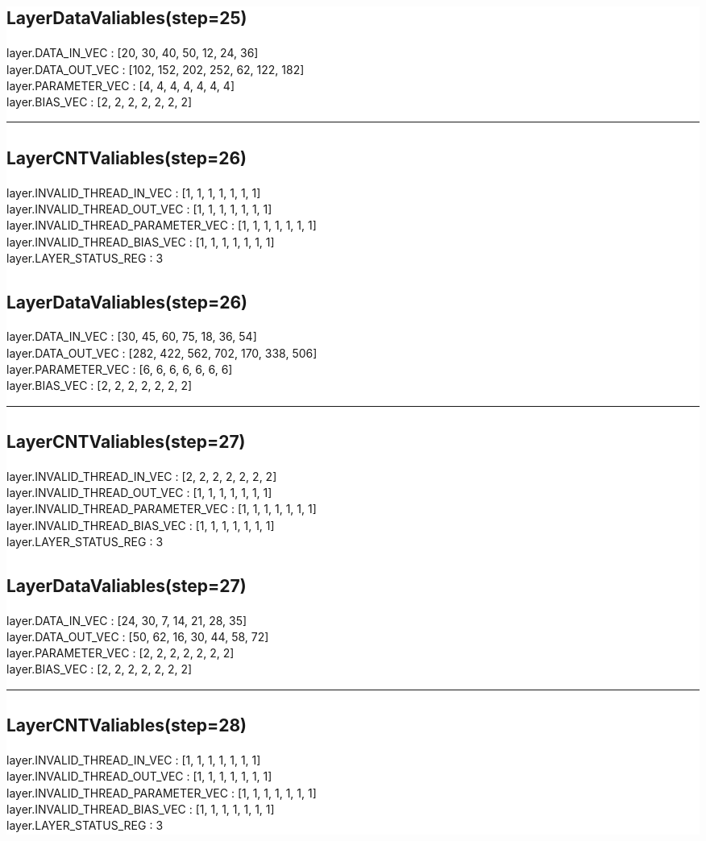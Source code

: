 ## LayerDataValiables(step=25)  

layer.DATA_IN_VEC : [20, 30, 40, 50, 12, 24, 36]  
layer.DATA_OUT_VEC : [102, 152, 202, 252, 62, 122, 182]  
layer.PARAMETER_VEC : [4, 4, 4, 4, 4, 4, 4]  
layer.BIAS_VEC : [2, 2, 2, 2, 2, 2, 2]  

***

## LayerCNTValiables(step=26)  

layer.INVALID_THREAD_IN_VEC : [1, 1, 1, 1, 1, 1, 1]  
layer.INVALID_THREAD_OUT_VEC : [1, 1, 1, 1, 1, 1, 1]  
layer.INVALID_THREAD_PARAMETER_VEC : [1, 1, 1, 1, 1, 1, 1]  
layer.INVALID_THREAD_BIAS_VEC : [1, 1, 1, 1, 1, 1, 1]  
layer.LAYER_STATUS_REG : 3  

## LayerDataValiables(step=26)  

layer.DATA_IN_VEC : [30, 45, 60, 75, 18, 36, 54]  
layer.DATA_OUT_VEC : [282, 422, 562, 702, 170, 338, 506]  
layer.PARAMETER_VEC : [6, 6, 6, 6, 6, 6, 6]  
layer.BIAS_VEC : [2, 2, 2, 2, 2, 2, 2]  

***

## LayerCNTValiables(step=27)  

layer.INVALID_THREAD_IN_VEC : [2, 2, 2, 2, 2, 2, 2]  
layer.INVALID_THREAD_OUT_VEC : [1, 1, 1, 1, 1, 1, 1]  
layer.INVALID_THREAD_PARAMETER_VEC : [1, 1, 1, 1, 1, 1, 1]  
layer.INVALID_THREAD_BIAS_VEC : [1, 1, 1, 1, 1, 1, 1]  
layer.LAYER_STATUS_REG : 3  

## LayerDataValiables(step=27)  

layer.DATA_IN_VEC : [24, 30, 7, 14, 21, 28, 35]  
layer.DATA_OUT_VEC : [50, 62, 16, 30, 44, 58, 72]  
layer.PARAMETER_VEC : [2, 2, 2, 2, 2, 2, 2]  
layer.BIAS_VEC : [2, 2, 2, 2, 2, 2, 2]  

***

## LayerCNTValiables(step=28)  

layer.INVALID_THREAD_IN_VEC : [1, 1, 1, 1, 1, 1, 1]  
layer.INVALID_THREAD_OUT_VEC : [1, 1, 1, 1, 1, 1, 1]  
layer.INVALID_THREAD_PARAMETER_VEC : [1, 1, 1, 1, 1, 1, 1]  
layer.INVALID_THREAD_BIAS_VEC : [1, 1, 1, 1, 1, 1, 1]  
layer.LAYER_STATUS_REG : 3  
